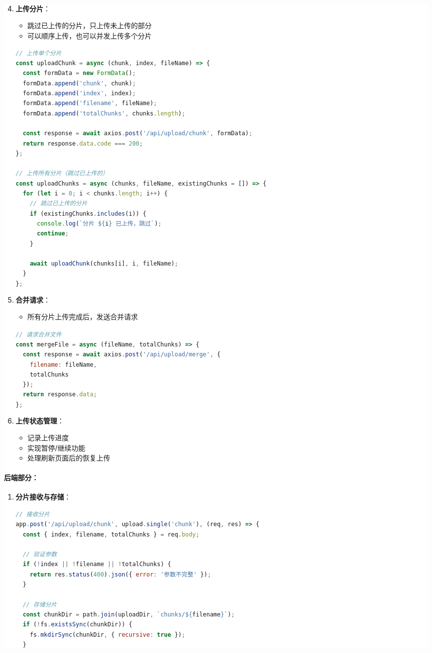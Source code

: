 4. **上传分片**：
   - 跳过已上传的分片，只上传未上传的部分
   - 可以顺序上传，也可以并发上传多个分片
   ```javascript
   // 上传单个分片
   const uploadChunk = async (chunk, index, fileName) => {
     const formData = new FormData();
     formData.append('chunk', chunk);
     formData.append('index', index);
     formData.append('filename', fileName);
     formData.append('totalChunks', chunks.length);
     
     const response = await axios.post('/api/upload/chunk', formData);
     return response.data.code === 200;
   };
   
   // 上传所有分片（跳过已上传的）
   const uploadChunks = async (chunks, fileName, existingChunks = []) => {
     for (let i = 0; i < chunks.length; i++) {
       // 跳过已上传的分片
       if (existingChunks.includes(i)) {
         console.log(`分片 ${i} 已上传，跳过`);
         continue;
       }
       
       await uploadChunk(chunks[i], i, fileName);
     }
   };
   ```

5. **合并请求**：
   - 所有分片上传完成后，发送合并请求
   ```javascript
   // 请求合并文件
   const mergeFile = async (fileName, totalChunks) => {
     const response = await axios.post('/api/upload/merge', {
       filename: fileName,
       totalChunks
     });
     return response.data;
   };
   ```

6. **上传状态管理**：
   - 记录上传进度
   - 实现暂停/继续功能
   - 处理刷新页面后的恢复上传

#### 后端部分：

1. **分片接收与存储**：
   ```javascript
   // 接收分片
   app.post('/api/upload/chunk', upload.single('chunk'), (req, res) => {
     const { index, filename, totalChunks } = req.body;
     
     // 验证参数
     if (!index || !filename || !totalChunks) {
       return res.status(400).json({ error: '参数不完整' });
     }
     
     // 存储分片
     const chunkDir = path.join(uploadDir, `chunks/${filename}`);
     if (!fs.existsSync(chunkDir)) {
       fs.mkdirSync(chunkDir, { recursive: true });
     }
   ```